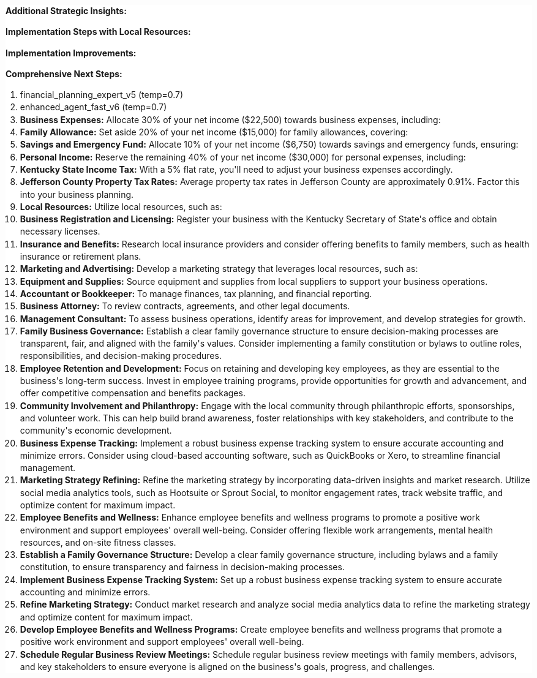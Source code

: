 **Additional Strategic Insights:**

**Implementation Steps with Local Resources:**

**Implementation Improvements:**

**Comprehensive Next Steps:**

1. financial_planning_expert_v5 (temp=0.7)
2. enhanced_agent_fast_v6 (temp=0.7)
1. **Business Expenses:** Allocate 30% of your net income ($22,500) towards business expenses, including:
2. **Family Allowance:** Set aside 20% of your net income ($15,000) for family allowances, covering:
3. **Savings and Emergency Fund:** Allocate 10% of your net income ($6,750) towards savings and emergency funds, ensuring:
4. **Personal Income:** Reserve the remaining 40% of your net income ($30,000) for personal expenses, including:
1. **Kentucky State Income Tax:** With a 5% flat rate, you'll need to adjust your business expenses accordingly.
2. **Jefferson County Property Tax Rates:** Average property tax rates in Jefferson County are approximately 0.91%. Factor this into your business planning.
3. **Local Resources:** Utilize local resources, such as:
1. **Business Registration and Licensing:** Register your business with the Kentucky Secretary of State's office and obtain necessary licenses.
2. **Insurance and Benefits:** Research local insurance providers and consider offering benefits to family members, such as health insurance or retirement plans.
3. **Marketing and Advertising:** Develop a marketing strategy that leverages local resources, such as:
4. **Equipment and Supplies:** Source equipment and supplies from local suppliers to support your business operations.
1. **Accountant or Bookkeeper:** To manage finances, tax planning, and financial reporting.
2. **Business Attorney:** To review contracts, agreements, and other legal documents.
3. **Management Consultant:** To assess business operations, identify areas for improvement, and develop strategies for growth.
1. **Family Business Governance:** Establish a clear family governance structure to ensure decision-making processes are transparent, fair, and aligned with the family's values. Consider implementing a family constitution or bylaws to outline roles, responsibilities, and decision-making procedures.
2. **Employee Retention and Development:** Focus on retaining and developing key employees, as they are essential to the business's long-term success. Invest in employee training programs, provide opportunities for growth and advancement, and offer competitive compensation and benefits packages.
3. **Community Involvement and Philanthropy:** Engage with the local community through philanthropic efforts, sponsorships, and volunteer work. This can help build brand awareness, foster relationships with key stakeholders, and contribute to the community's economic development.
1. **Business Expense Tracking:** Implement a robust business expense tracking system to ensure accurate accounting and minimize errors. Consider using cloud-based accounting software, such as QuickBooks or Xero, to streamline financial management.
2. **Marketing Strategy Refining:** Refine the marketing strategy by incorporating data-driven insights and market research. Utilize social media analytics tools, such as Hootsuite or Sprout Social, to monitor engagement rates, track website traffic, and optimize content for maximum impact.
3. **Employee Benefits and Wellness:** Enhance employee benefits and wellness programs to promote a positive work environment and support employees' overall well-being. Consider offering flexible work arrangements, mental health resources, and on-site fitness classes.
1. **Establish a Family Governance Structure:** Develop a clear family governance structure, including bylaws and a family constitution, to ensure transparency and fairness in decision-making processes.
2. **Implement Business Expense Tracking System:** Set up a robust business expense tracking system to ensure accurate accounting and minimize errors.
3. **Refine Marketing Strategy:** Conduct market research and analyze social media analytics data to refine the marketing strategy and optimize content for maximum impact.
4. **Develop Employee Benefits and Wellness Programs:** Create employee benefits and wellness programs that promote a positive work environment and support employees' overall well-being.
5. **Schedule Regular Business Review Meetings:** Schedule regular business review meetings with family members, advisors, and key stakeholders to ensure everyone is aligned on the business's goals, progress, and challenges.